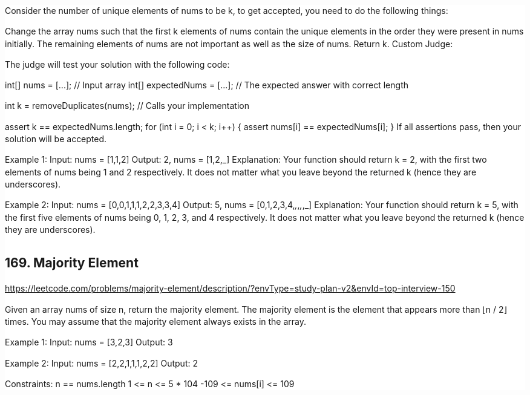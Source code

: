  Consider the number of unique elements of nums to be k, to get accepted, you need to do the following things:

 Change the array nums such that the first k elements of nums contain the unique elements in the order they were present in nums initially. The remaining elements of nums are not important as well as the size of nums.
 Return k.
 Custom Judge:

 The judge will test your solution with the following code:

 int[] nums = [...]; // Input array
 int[] expectedNums = [...]; // The expected answer with correct length

 int k = removeDuplicates(nums); // Calls your implementation

 assert k == expectedNums.length;
 for (int i = 0; i < k; i++) {
     assert nums[i] == expectedNums[i];
 }
 If all assertions pass, then your solution will be accepted.

 Example 1:
 Input: nums = [1,1,2]
 Output: 2, nums = [1,2,_]
 Explanation: Your function should return k = 2, with the first two elements of nums being 1 and 2 respectively.
 It does not matter what you leave beyond the returned k (hence they are underscores).

 Example 2:
 Input: nums = [0,0,1,1,1,2,2,3,3,4]
 Output: 5, nums = [0,1,2,3,4,_,_,_,_,_]
 Explanation: Your function should return k = 5, with the first five elements of nums being 0, 1, 2, 3, and 4 respectively.
 It does not matter what you leave beyond the returned k (hence they are underscores).

 ## 169. Majority Element
 https://leetcode.com/problems/majority-element/description/?envType=study-plan-v2&envId=top-interview-150

 Given an array nums of size n, return the majority element.
 The majority element is the element that appears more than ⌊n / 2⌋ times. You may assume that the majority element always exists in the array.

 Example 1:
 Input: nums = [3,2,3]
 Output: 3

 Example 2:
 Input: nums = [2,2,1,1,1,2,2]
 Output: 2

 Constraints:
 n == nums.length
 1 <= n <= 5 * 104
 -109 <= nums[i] <= 109
